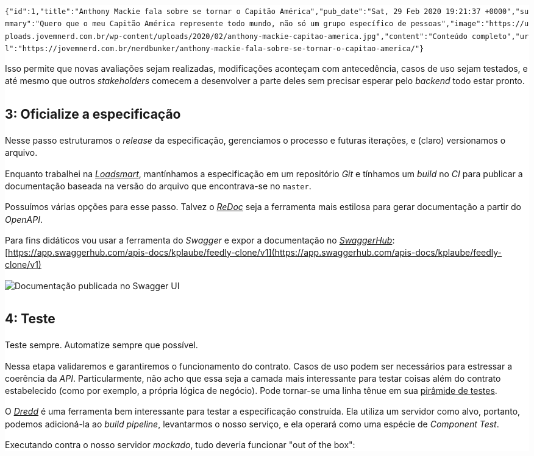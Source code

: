 ```text
{"id":1,"title":"Anthony Mackie fala sobre se tornar o Capitão América","pub_date":"Sat, 29 Feb 2020 19:21:37 +0000","summary":"Quero que o meu Capitão América represente todo mundo, não só um grupo específico de pessoas","image":"https://uploads.jovemnerd.com.br/wp-content/uploads/2020/02/anthony-mackie-capitao-america.jpg","content":"Conteúdo completo","url":"https://jovemnerd.com.br/nerdbunker/anthony-mackie-fala-sobre-se-tornar-o-capitao-america/"}

```

Isso permite que novas avaliações sejam realizadas, modificações aconteçam com antecedência, casos de uso sejam testados,
e até mesmo que outros _stakeholders_ comecem a desenvolver a parte deles sem precisar esperar pelo _backend_ todo estar pronto.

## 3: Oficialize a especificação

Nesse passo estruturamos o _release_ da especificação, gerenciamos o processo e futuras iterações, e (claro) versionamos o arquivo.

Enquanto trabalhei na [_Loadsmart_](https://loadsmart.com/ "Book a truck in seconds"), mantínhamos a especificação em um repositório _Git_ e tínhamos
um _build_ no _CI_ para publicar a documentação baseada na versão do arquivo que encontrava-se no `master`.

Possuímos várias opções para esse passo. Talvez o [_ReDoc_](https://github.com/Redocly/redoc "Visite o repositório no Github")
seja a ferramenta mais estilosa para gerar documentação a partir do _OpenAPI_.

Para fins didáticos vou usar a ferramenta do _Swagger_ e expor a documentação no
[_SwaggerHub_](https://swagger.io/tools/swagger-ui/ "Teste na nuvem"): [https://app.swaggerhub.com/apis-docs/kplaube/feedly-clone/v1](https://app.swaggerhub.com/apis-docs/kplaube/feedly-clone/v1)

![Documentação publicada no Swagger UI](/media/api-first-swagger-ui.png)

## 4: Teste

Teste sempre. Automatize sempre que possível.

Nessa etapa validaremos e garantiremos o funcionamento do contrato. Casos de uso podem ser necessários para estressar
a coerência da _API_. Particularmente, não acho que essa seja a camada mais interessante para testar coisas além do
contrato estabelecido (como por exemplo, a própria lógica de negócio). Pode tornar-se uma linha tênue em sua
[pirâmide de testes](https://martinfowler.com/articles/practical-test-pyramid.html "The Practical Test Pyramid").

O [_Dredd_](https://dredd.org/en/latest/quickstart.html "Documentação do Dredd") é uma ferramenta bem interessante para testar
a especificação construída. Ela utiliza um servidor como alvo, portanto, podemos adicioná-la ao _build pipeline_,
levantarmos o nosso serviço, e ela operará como uma espécie de _Component Test_.

Executando contra o nosso servidor _mockado_, tudo deveria funcionar "out of the box":
